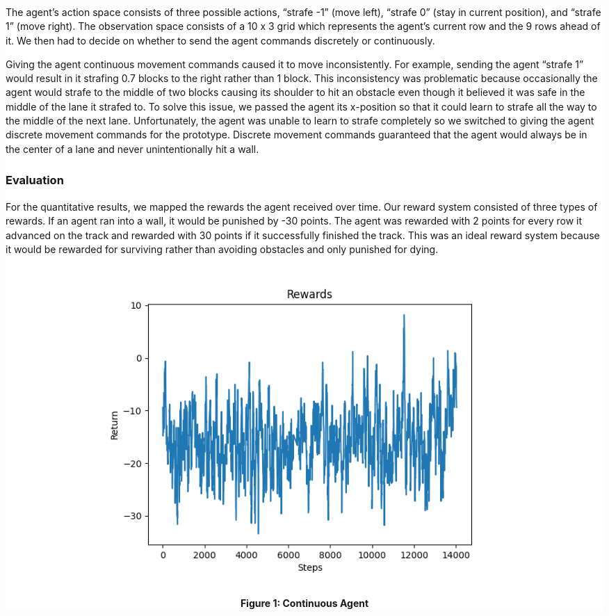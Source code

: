 
The agent’s action space consists of three possible actions, “strafe -1” (move left), “strafe 0” (stay in current position), and “strafe 1” (move right). The observation space consists of a 10 x 3 grid which represents the agent’s current row and the 9 rows ahead of it. We then had to decide on whether to send the agent commands discretely or continuously.

Giving the agent continuous movement commands caused it to move inconsistently. For example, sending the agent “strafe 1” would result in it strafing 0.7 blocks to the right rather than 1 block. This inconsistency was problematic because occasionally the agent would strafe to the middle of two blocks causing its shoulder to hit an obstacle even though it believed it was safe in the middle of the lane it strafed to. To solve this issue, we passed the agent its x-position so that it could learn to strafe all the way to the middle of the next lane. Unfortunately, the agent was unable to learn to strafe completely so we switched to giving the agent discrete movement commands for the prototype. Discrete movement commands guaranteed that the agent would always be in the center of a lane and never unintentionally hit a wall.

### Evaluation
For the quantitative results, we mapped the rewards the agent received over time. Our reward system consisted of three types of rewards. If an agent ran into a wall, it would be punished by -30 points. The agent was rewarded with 2 points for every row it advanced on the track and rewarded with 30 points if it successfully finished the track. This was an ideal reward system because it would be rewarded for surviving rather than avoiding obstacles and only punished for dying.

<div style="text-align: center;">
    <img src="./returns.png" alt="continuous-agent" width="600px"/>
    <h4>Figure 1: Continuous Agent</h4>
</div>
